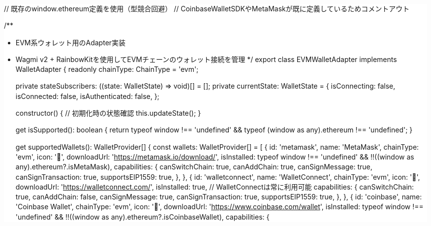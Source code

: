 // 既存のwindow.ethereum定義を使用（型競合回避）
// CoinbaseWalletSDKやMetaMaskが既に定義しているためコメントアウト

/**
 * EVM系ウォレット用のAdapter実装
 * Wagmi v2 + RainbowKitを使用してEVMチェーンのウォレット接続を管理
 */
export class EVMWalletAdapter implements WalletAdapter {
	readonly chainType: ChainType = 'evm';

	private stateSubscribers: ((state: WalletState) => void)[] = [];
	private currentState: WalletState = {
		isConnecting: false,
		isConnected: false,
		isAuthenticated: false,
	};

	constructor() {
		// 初期化時の状態確認
		this.updateState();
	}

	get isSupported(): boolean {
		return typeof window !== 'undefined' && typeof (window as any).ethereum !== 'undefined';
	}

	get supportedWallets(): WalletProvider[] {
		const wallets: WalletProvider[] = [
			{
				id: 'metamask',
				name: 'MetaMask',
				chainType: 'evm',
				icon: '🦊',
				downloadUrl: 'https://metamask.io/download/',
				isInstalled: typeof window !== 'undefined' && !!((window as any).ethereum?.isMetaMask),
				capabilities: {
					canSwitchChain: true,
					canAddChain: true,
					canSignMessage: true,
					canSignTransaction: true,
					supportsEIP1559: true,
				},
			},
			{
				id: 'walletconnect',
				name: 'WalletConnect',
				chainType: 'evm',
				icon: '🔗',
				downloadUrl: 'https://walletconnect.com/',
				isInstalled: true, // WalletConnectは常に利用可能
				capabilities: {
					canSwitchChain: true,
					canAddChain: false,
					canSignMessage: true,
					canSignTransaction: true,
					supportsEIP1559: true,
				},
			},
			{
				id: 'coinbase',
				name: 'Coinbase Wallet',
				chainType: 'evm',
				icon: '🔵',
				downloadUrl: 'https://www.coinbase.com/wallet',
				isInstalled: typeof window !== 'undefined' && !!((window as any).ethereum?.isCoinbaseWallet),
				capabilities: {